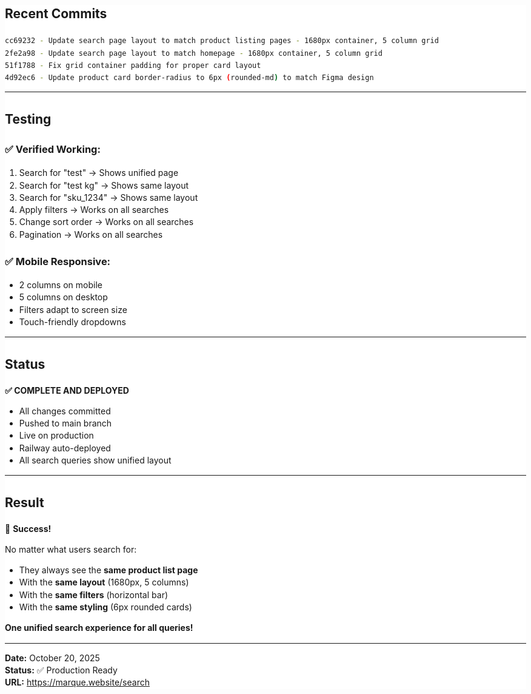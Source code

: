 
## Recent Commits

```bash
cc69232 - Update search page layout to match product listing pages - 1680px container, 5 column grid
2fe2a98 - Update search page layout to match homepage - 1680px container, 5 column grid
51f1788 - Fix grid container padding for proper card layout
4d92ec6 - Update product card border-radius to 6px (rounded-md) to match Figma design
```

---

## Testing

### ✅ Verified Working:

1. Search for "test" → Shows unified page
2. Search for "test kg" → Shows same layout
3. Search for "sku_1234" → Shows same layout
4. Apply filters → Works on all searches
5. Change sort order → Works on all searches
6. Pagination → Works on all searches

### ✅ Mobile Responsive:

- 2 columns on mobile
- 5 columns on desktop
- Filters adapt to screen size
- Touch-friendly dropdowns

---

## Status

**✅ COMPLETE AND DEPLOYED**

- All changes committed
- Pushed to main branch
- Live on production
- Railway auto-deployed
- All search queries show unified layout

---

## Result

🎉 **Success!**

No matter what users search for:

- They always see the **same product list page**
- With the **same layout** (1680px, 5 columns)
- With the **same filters** (horizontal bar)
- With the **same styling** (6px rounded cards)

**One unified search experience for all queries!**

---

**Date:** October 20, 2025  
**Status:** ✅ Production Ready  
**URL:** https://marque.website/search
